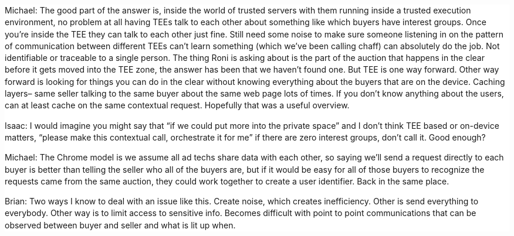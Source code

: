 Michael: The good part of the answer is, inside the world of trusted servers with them running inside a trusted execution environment, no problem at all having TEEs talk to each other about something like which buyers have interest groups. Once you’re inside the TEE they can talk to each other just fine. Still need some noise to make sure someone listening in on the pattern of communication between different TEEs can’t learn something (which we’ve been calling chaff) can absolutely do the job. Not identifiable or traceable to a single person. The thing Roni is asking about is the part of the auction that happens in the clear before it gets moved into the TEE zone, the answer has been that we haven’t found one. But TEE is one way forward. Other way forward is looking for things you can do in the clear without knowing everything about the buyers that are on the device. Caching layers– same seller talking to the same buyer about the same web page lots of times. If you don’t know anything about the users, can at least cache on the same contextual request. Hopefully that was a useful overview.

Isaac: I would imagine you might say that “if we could put more into the private space” and I don’t think TEE based or on-device matters, “please make this contextual call, orchestrate it for me” if there are zero interest groups, don’t call it. Good enough?

Michael: The Chrome model is we assume all ad techs share data with each other, so saying we’ll send a request directly to each buyer is better than telling the seller who all of the buyers are, but if it would be easy for all of those buyers to recognize the requests came from the same auction, they could work together to create a user identifier. Back in the same place.

Brian: Two ways I know to deal with an issue like this. Create noise, which creates inefficiency. Other is send everything to everybody. Other way is to limit access to sensitive info. Becomes difficult with point to point communications that can be observed between buyer and seller and what is lit up when.



